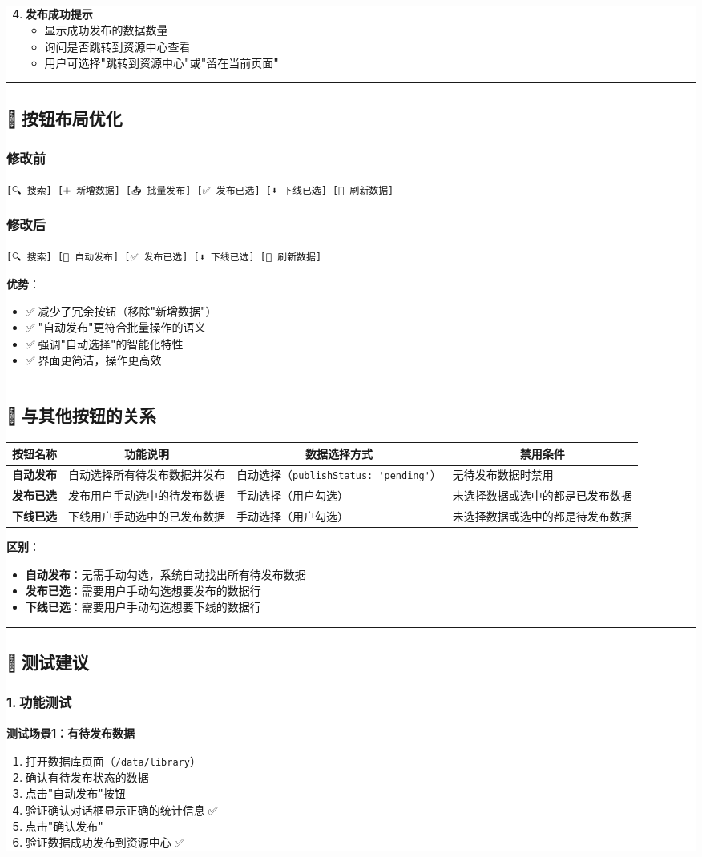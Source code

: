 4. **发布成功提示**
   - 显示成功发布的数据数量
   - 询问是否跳转到资源中心查看
   - 用户可选择"跳转到资源中心"或"留在当前页面"

---

## 🎯 按钮布局优化

### 修改前
```
[🔍 搜索] [➕ 新增数据] [📤 批量发布] [✅ 发布已选] [⬇️ 下线已选] [🔄 刷新数据]
```

### 修改后
```
[🔍 搜索] [🚀 自动发布] [✅ 发布已选] [⬇️ 下线已选] [🔄 刷新数据]
```

**优势**：
- ✅ 减少了冗余按钮（移除"新增数据"）
- ✅ "自动发布"更符合批量操作的语义
- ✅ 强调"自动选择"的智能化特性
- ✅ 界面更简洁，操作更高效

---

## 🔄 与其他按钮的关系

| 按钮名称 | 功能说明 | 数据选择方式 | 禁用条件 |
|---------|---------|-------------|---------|
| **自动发布** | 自动选择所有待发布数据并发布 | 自动选择（`publishStatus: 'pending'`） | 无待发布数据时禁用 |
| **发布已选** | 发布用户手动选中的待发布数据 | 手动选择（用户勾选） | 未选择数据或选中的都是已发布数据 |
| **下线已选** | 下线用户手动选中的已发布数据 | 手动选择（用户勾选） | 未选择数据或选中的都是待发布数据 |

**区别**：
- **自动发布**：无需手动勾选，系统自动找出所有待发布数据
- **发布已选**：需要用户手动勾选想要发布的数据行
- **下线已选**：需要用户手动勾选想要下线的数据行

---

## 🧪 测试建议

### 1. 功能测试

**测试场景1：有待发布数据**
1. 打开数据库页面（`/data/library`）
2. 确认有待发布状态的数据
3. 点击"自动发布"按钮
4. 验证确认对话框显示正确的统计信息 ✅
5. 点击"确认发布"
6. 验证数据成功发布到资源中心 ✅
